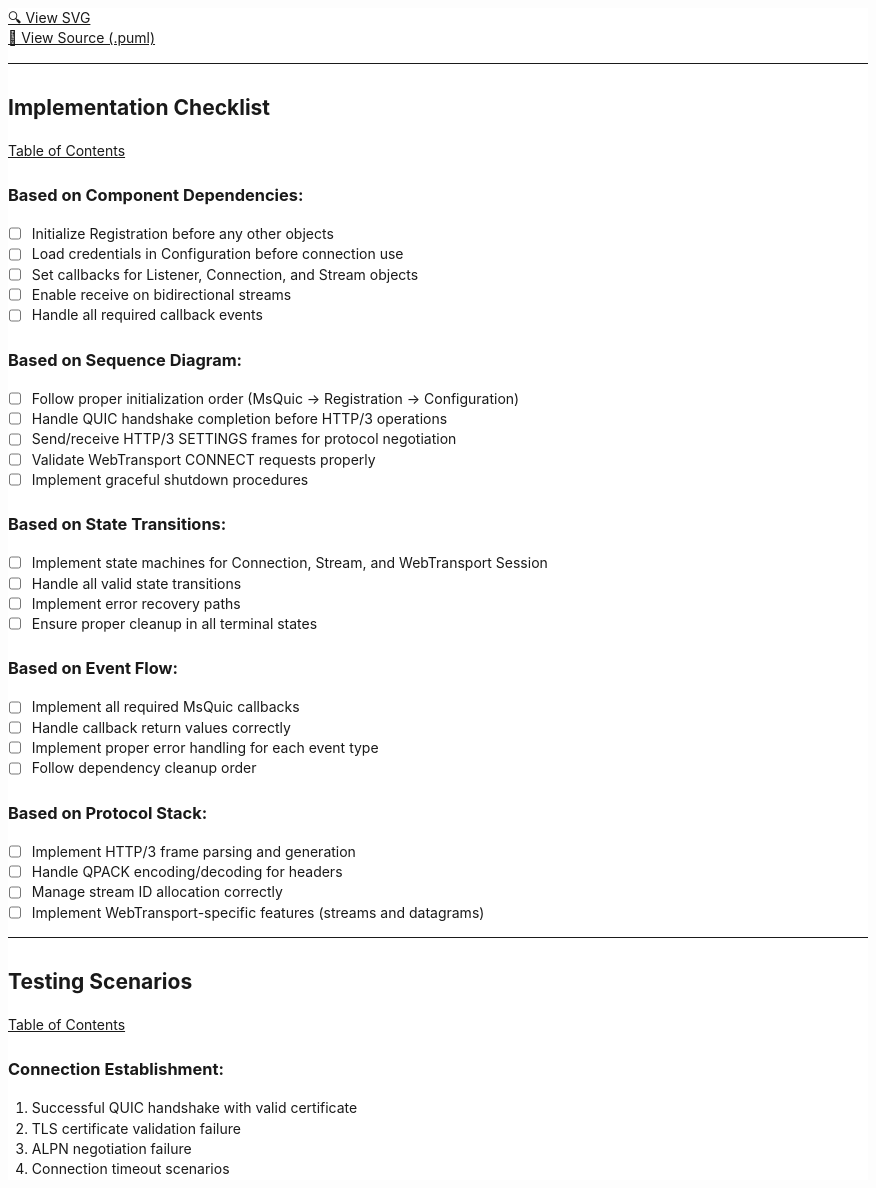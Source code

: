 [🔍 View SVG](svg/webtransport-performance-features-and-optimizations.svg)  
[🧾 View Source (.puml)](diagrams/webtransport-performance-features-and-optimizations.puml)

---

## Implementation Checklist
[Table of Contents](#table-of-contents)

### **Based on Component Dependencies:**
- [ ] Initialize Registration before any other objects
- [ ] Load credentials in Configuration before connection use
- [ ] Set callbacks for Listener, Connection, and Stream objects
- [ ] Enable receive on bidirectional streams
- [ ] Handle all required callback events

### **Based on Sequence Diagram:**
- [ ] Follow proper initialization order (MsQuic → Registration → Configuration)
- [ ] Handle QUIC handshake completion before HTTP/3 operations
- [ ] Send/receive HTTP/3 SETTINGS frames for protocol negotiation
- [ ] Validate WebTransport CONNECT requests properly
- [ ] Implement graceful shutdown procedures

### **Based on State Transitions:**
- [ ] Implement state machines for Connection, Stream, and WebTransport Session
- [ ] Handle all valid state transitions
- [ ] Implement error recovery paths
- [ ] Ensure proper cleanup in all terminal states

### **Based on Event Flow:**
- [ ] Implement all required MsQuic callbacks
- [ ] Handle callback return values correctly
- [ ] Implement proper error handling for each event type
- [ ] Follow dependency cleanup order

### **Based on Protocol Stack:**
- [ ] Implement HTTP/3 frame parsing and generation
- [ ] Handle QPACK encoding/decoding for headers
- [ ] Manage stream ID allocation correctly
- [ ] Implement WebTransport-specific features (streams and datagrams)

---

## Testing Scenarios
[Table of Contents](#table-of-contents)

### **Connection Establishment:**
1. Successful QUIC handshake with valid certificate
2. TLS certificate validation failure
3. ALPN negotiation failure
4. Connection timeout scenarios

